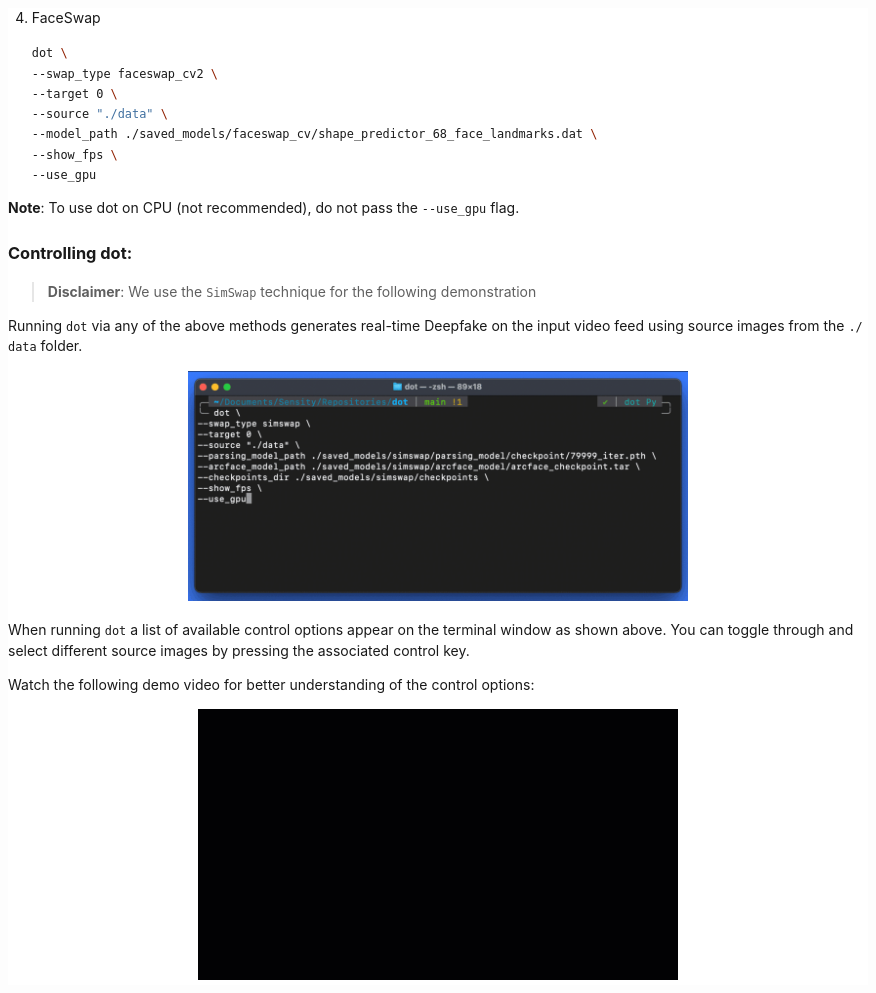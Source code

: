 4. FaceSwap

    ```bash
    dot \
    --swap_type faceswap_cv2 \
    --target 0 \
    --source "./data" \
    --model_path ./saved_models/faceswap_cv/shape_predictor_68_face_landmarks.dat \
    --show_fps \
    --use_gpu
    ```

**Note**: To use dot on CPU (not recommended), do not pass the `--use_gpu` flag.

### Controlling dot:

> **Disclaimer**: We use the `SimSwap` technique for the following demonstration

Running `dot` via any of the above methods generates real-time Deepfake on the input video feed using source images from the `./data` folder.

<p align="center">
<img src="./assets/dot_run.gif" width="500"/>
</p>

When running `dot` a list of available control options appear on the terminal window as shown above. You can toggle through and select different source images by pressing the associated control key.

Watch the following demo video for better understanding of the control options:

<p align="center">
<img src="./assets/dot_demo.gif" width="480"/>